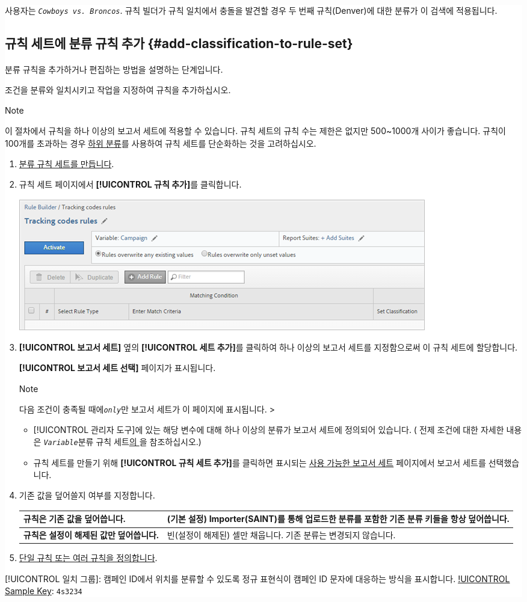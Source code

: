 사용자는 *`Cowboys vs. Broncos`*. 규칙 빌더가 규칙 일치에서 충돌을 발견할 경우 두 번째 규칙(Denver)에 대한 분류가 이 검색에 적용됩니다.

## 규칙 세트에 분류 규칙 추가 {#add-classification-to-rule-set}



분류 규칙을 추가하거나 편집하는 방법을 설명하는 단계입니다.

조건을 분류와 일치시키고 작업을 지정하여 규칙을 추가하십시오.

>[!NOTE]
>
>이 절차에서 규칙을 하나 이상의 보고서 세트에 적용할 수 있습니다. 규칙 세트의 규칙 수는 제한은 없지만 500~1000개 사이가 좋습니다. 규칙이 100개를 초과하는 경우 [하위 분류](/help/components/classifications/c-sub-classifications.md)를 사용하여 규칙 세트를 단순화하는 것을 고려하십시오.

1. [분류 규칙 세트를 만듭니다](/help/components/classifications/crb/classification-rule-set.md).
1. 규칙 세트 페이지에서 **[!UICONTROL 규칙 추가]**&#x200B;를 클릭합니다.

   ![](assets/add_rule.png)

1. **[!UICONTROL 보고서 세트]** 옆의 **[!UICONTROL 세트 추가]**&#x200B;를 클릭하여 하나 이상의 보고서 세트를 지정함으로써 이 규칙 세트에 할당합니다.

   **[!UICONTROL 보고서 세트 선택]** 페이지가 표시됩니다.

   >[!NOTE]
   다음 조건이 충족될 때에&#x200B;*`only`*&#x200B;만 보고서 세트가 이 페이지에 표시됩니다. >

   * [!UICONTROL 관리자 도구]에 있는 해당 변수에 대해 하나 이상의 분류가 보고서 세트에 정의되어 있습니다.
   ( 전제 조건에 대한 자세한 내용은 *`Variable`*&#x200B;분류 규칙 세트[의 ](/help/components/classifications/crb/classification-rule-set.md)을 참조하십시오.)

   * 규칙 세트를 만들기 위해 **[!UICONTROL 규칙 세트 추가]**&#x200B;를 클릭하면 표시되는 [사용 가능한 보고서 세트](/help/components/classifications/crb/classification-rule-set.md) 페이지에서 보고서 세트를 선택했습니다.


1. 기존 값을 덮어쓸지 여부를 지정합니다.

   | **규칙은 기존 값을 덮어씁니다.** | (기본 설정) Importer(SAINT)를 통해 업로드한 분류를 포함한 기존 분류 키들을 항상 덮어씁니다. |
   |---|---|
   | **규칙은 설정이 해제된 값만 덮어씁니다.** | 빈(설정이 해제된) 셀만 채웁니다. 기존 분류는 변경되지 않습니다. |

1. [단일 규칙 또는 여러 규칙을 정의합니다](/help/components/classifications/crb/classification-rule-definitions.md#section_4A5BF384EEEE4994B6DC888339833529). 


[!UICONTROL Sample Key]: `em:JuneSale:20130601`
[!UICONTROL Regular Expression]: `^(.+)\:(.+)\:(.+)$`
[!UICONTROL 일치 그룹]: 캠페인 ID에서 위치를 분류할 수 있도록 정규 표현식이 캠페인 ID 문자에 대응하는 방식을 표시합니다.
[!UICONTROL Sample Key]: `4s3234`